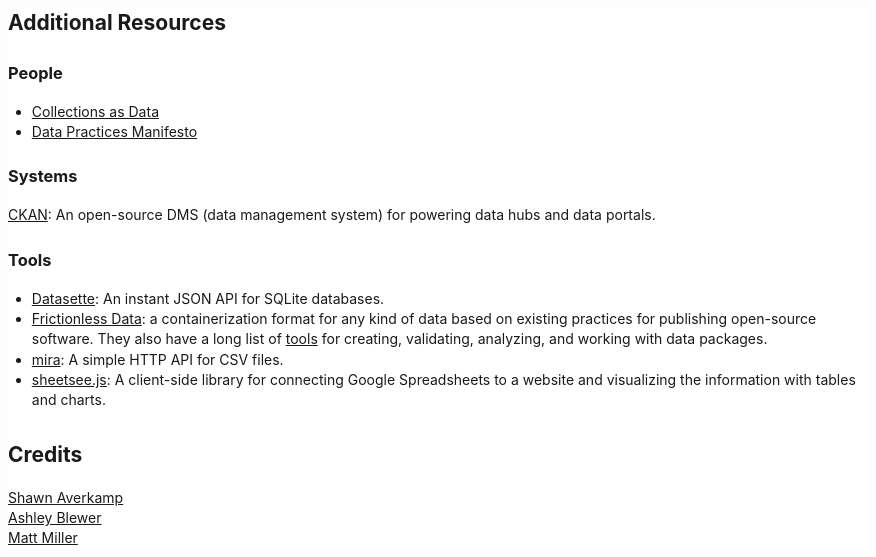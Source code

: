 ## Additional Resources

### People

* [Collections as Data](https://collectionsasdata.github.io/)
* [Data Practices Manifesto](https://datapractices.org/manifesto/)

### Systems

[CKAN](https://github.com/ckan/ckan): An open-source DMS (data management system) for powering data hubs and data portals.

### Tools

* [Datasette](https://github.com/simonw/datasette): An instant JSON API for SQLite databases.  
* [Frictionless Data](https://frictionlessdata.io/specs/): a containerization format for any kind of data based on existing practices for publishing open-source software. They also have a long list of [tools](https://frictionlessdata.io/software/) for creating, validating, analyzing, and working with data packages.   
* [mira](https://github.com/davbre/mira): A simple HTTP API for CSV files.  
* [sheetsee.js](https://github.com/jlord/sheetsee.js): A client-side library for connecting Google Spreadsheets to a website and visualizing the information with tables and charts.  

## Credits

[Shawn Averkamp](https://github.com/saverkamp/)  
[Ashley Blewer](https://github.com/ablwr/)  
[Matt Miller](https://github.com/thisismattmiller/)  
